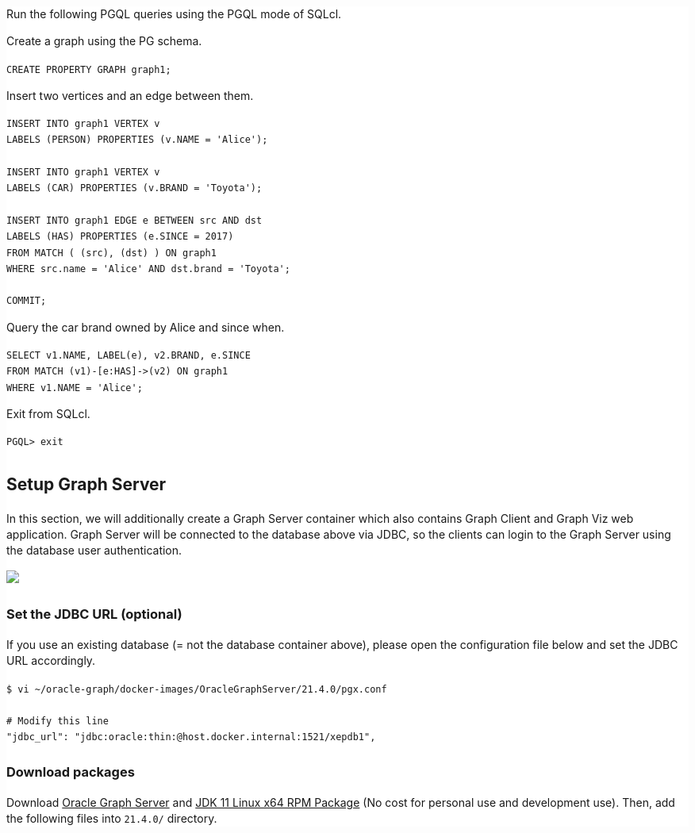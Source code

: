 Run the following PGQL queries using the PGQL mode of SQLcl.

Create a graph using the PG schema.

    CREATE PROPERTY GRAPH graph1;

Insert two vertices and an edge between them.

    INSERT INTO graph1 VERTEX v
    LABELS (PERSON) PROPERTIES (v.NAME = 'Alice');

    INSERT INTO graph1 VERTEX v
    LABELS (CAR) PROPERTIES (v.BRAND = 'Toyota');

    INSERT INTO graph1 EDGE e BETWEEN src AND dst
    LABELS (HAS) PROPERTIES (e.SINCE = 2017)
    FROM MATCH ( (src), (dst) ) ON graph1
    WHERE src.name = 'Alice' AND dst.brand = 'Toyota';

    COMMIT;

Query the car brand owned by Alice and since when.

    SELECT v1.NAME, LABEL(e), v2.BRAND, e.SINCE
    FROM MATCH (v1)-[e:HAS]->(v2) ON graph1
    WHERE v1.NAME = 'Alice';

Exit from SQLcl.

    PGQL> exit

## Setup Graph Server

In this section, we will additionally create a Graph Server container which also contains Graph Client and Graph Viz web application. Graph Server will be connected to the database above via JDBC, so the clients can login to the Graph Server using the database user authentication.

![](https://user-images.githubusercontent.com/4862919/139367239-63e03b8c-e503-4d5b-8a4f-4c0a68dc0d8d.png)

### Set the JDBC URL (optional)

If you use an existing database (= not the database container above), please open the configuration file below and set the JDBC URL accordingly.

    $ vi ~/oracle-graph/docker-images/OracleGraphServer/21.4.0/pgx.conf
    
    # Modify this line
    "jdbc_url": "jdbc:oracle:thin:@host.docker.internal:1521/xepdb1",

### Download packages

Download [Oracle Graph Server](https://www.oracle.com/database/technologies/spatialandgraph/property-graph-features/graph-server-and-client/graph-server-and-client-downloads.html) and [JDK 11 Linux x64 RPM Package](https://www.oracle.com/java/technologies/javase-jdk11-downloads.html) (No cost for personal use and development use). Then, add the following files into `21.4.0/` directory.

